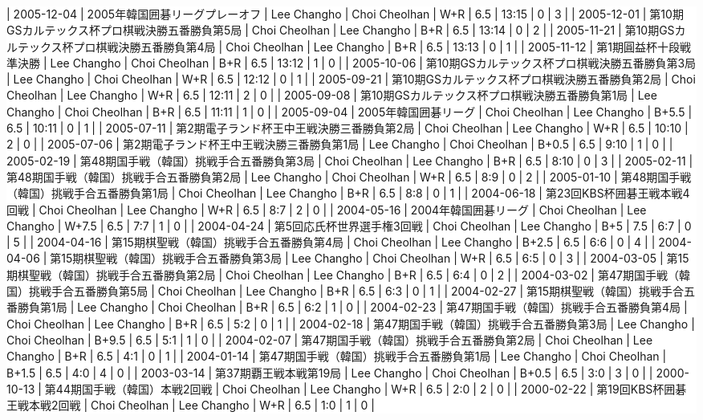 | 2005-12-04 | 2005年韓国囲碁リーグプレーオフ | Lee Changho | Choi Cheolhan | W+R | 6.5 | 13:15 | 0 | 3 | 
| 2005-12-01 | 第10期GSカルテックス杯プロ棋戦決勝五番勝負第5局 | Choi Cheolhan | Lee Changho | B+R | 6.5 | 13:14 | 0 | 2 | 
| 2005-11-21 | 第10期GSカルテックス杯プロ棋戦決勝五番勝負第4局 | Choi Cheolhan | Lee Changho | B+R | 6.5 | 13:13 | 0 | 1 | 
| 2005-11-12 | 第1期圓益杯十段戦準決勝 | Lee Changho | Choi Cheolhan | B+R | 6.5 | 13:12 | 1 | 0 | 
| 2005-10-06 | 第10期GSカルテックス杯プロ棋戦決勝五番勝負第3局 | Lee Changho | Choi Cheolhan | W+R | 6.5 | 12:12 | 0 | 1 | 
| 2005-09-21 | 第10期GSカルテックス杯プロ棋戦決勝五番勝負第2局 | Choi Cheolhan | Lee Changho | W+R | 6.5 | 12:11 | 2 | 0 | 
| 2005-09-08 | 第10期GSカルテックス杯プロ棋戦決勝五番勝負第1局 | Lee Changho | Choi Cheolhan | B+R | 6.5 | 11:11 | 1 | 0 | 
| 2005-09-04 | 2005年韓国囲碁リーグ | Choi Cheolhan | Lee Changho | B+5.5 | 6.5 | 10:11 | 0 | 1 | 
| 2005-07-11 | 第2期電子ランド杯王中王戦決勝三番勝負第2局 | Choi Cheolhan | Lee Changho | W+R | 6.5 | 10:10 | 2 | 0 | 
| 2005-07-06 | 第2期電子ランド杯王中王戦決勝三番勝負第1局 | Lee Changho | Choi Cheolhan | B+0.5 | 6.5 | 9:10 | 1 | 0 | 
| 2005-02-19 | 第48期国手戦（韓国）挑戦手合五番勝負第3局 | Choi Cheolhan | Lee Changho | B+R | 6.5 | 8:10 | 0 | 3 | 
| 2005-02-11 | 第48期国手戦（韓国）挑戦手合五番勝負第2局 | Lee Changho | Choi Cheolhan | W+R | 6.5 | 8:9 | 0 | 2 | 
| 2005-01-10 | 第48期国手戦（韓国）挑戦手合五番勝負第1局 | Choi Cheolhan | Lee Changho | B+R | 6.5 | 8:8 | 0 | 1 | 
| 2004-06-18 | 第23回KBS杯囲碁王戦本戦4回戦 | Choi Cheolhan | Lee Changho | W+R | 6.5 | 8:7 | 2 | 0 | 
| 2004-05-16 | 2004年韓国囲碁リーグ | Choi Cheolhan | Lee Changho | W+7.5 | 6.5 | 7:7 | 1 | 0 | 
| 2004-04-24 | 第5回応氏杯世界選手権3回戦 | Choi Cheolhan | Lee Changho | B+5 | 7.5 | 6:7 | 0 | 5 | 
| 2004-04-16 | 第15期棋聖戦（韓国）挑戦手合五番勝負第4局 | Choi Cheolhan | Lee Changho | B+2.5 | 6.5 | 6:6 | 0 | 4 | 
| 2004-04-06 | 第15期棋聖戦（韓国）挑戦手合五番勝負第3局 | Lee Changho | Choi Cheolhan | W+R | 6.5 | 6:5 | 0 | 3 | 
| 2004-03-05 | 第15期棋聖戦（韓国）挑戦手合五番勝負第2局 | Choi Cheolhan | Lee Changho | B+R | 6.5 | 6:4 | 0 | 2 | 
| 2004-03-02 | 第47期国手戦（韓国）挑戦手合五番勝負第5局 | Choi Cheolhan | Lee Changho | B+R | 6.5 | 6:3 | 0 | 1 | 
| 2004-02-27 | 第15期棋聖戦（韓国）挑戦手合五番勝負第1局 | Lee Changho | Choi Cheolhan | B+R | 6.5 | 6:2 | 1 | 0 | 
| 2004-02-23 | 第47期国手戦（韓国）挑戦手合五番勝負第4局 | Choi Cheolhan | Lee Changho | B+R | 6.5 | 5:2 | 0 | 1 | 
| 2004-02-18 | 第47期国手戦（韓国）挑戦手合五番勝負第3局 | Lee Changho | Choi Cheolhan | B+9.5 | 6.5 | 5:1 | 1 | 0 | 
| 2004-02-07 | 第47期国手戦（韓国）挑戦手合五番勝負第2局 | Choi Cheolhan | Lee Changho | B+R | 6.5 | 4:1 | 0 | 1 | 
| 2004-01-14 | 第47期国手戦（韓国）挑戦手合五番勝負第1局 | Lee Changho | Choi Cheolhan | B+1.5 | 6.5 | 4:0 | 4 | 0 | 
| 2003-03-14 | 第37期覇王戦本戦第19局 | Lee Changho | Choi Cheolhan | B+0.5 | 6.5 | 3:0 | 3 | 0 | 
| 2000-10-13 | 第44期国手戦（韓国）本戦2回戦 | Choi Cheolhan | Lee Changho | W+R | 6.5 | 2:0 | 2 | 0 | 
| 2000-02-22 | 第19回KBS杯囲碁王戦本戦2回戦 | Choi Cheolhan | Lee Changho | W+R | 6.5 | 1:0 | 1 | 0 |





